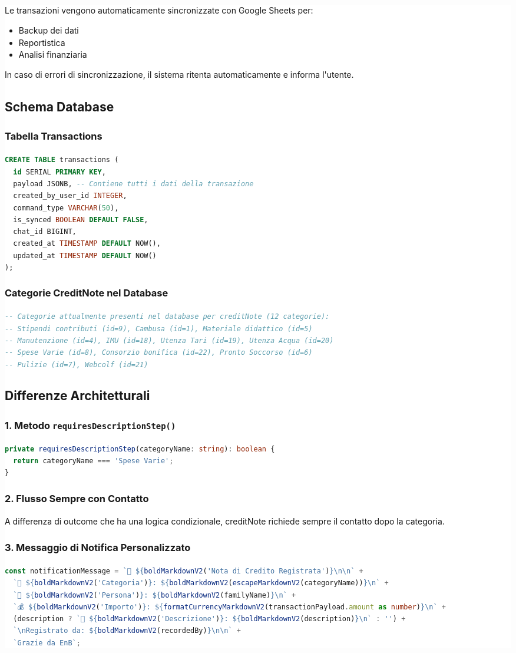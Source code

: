 Le transazioni vengono automaticamente sincronizzate con Google Sheets per:
- Backup dei dati
- Reportistica
- Analisi finanziaria

In caso di errori di sincronizzazione, il sistema ritenta automaticamente e informa l'utente.

## Schema Database

### Tabella Transactions
```sql
CREATE TABLE transactions (
  id SERIAL PRIMARY KEY,
  payload JSONB, -- Contiene tutti i dati della transazione
  created_by_user_id INTEGER,
  command_type VARCHAR(50),
  is_synced BOOLEAN DEFAULT FALSE,
  chat_id BIGINT,
  created_at TIMESTAMP DEFAULT NOW(),
  updated_at TIMESTAMP DEFAULT NOW()
);
```

### Categorie CreditNote nel Database
```sql
-- Categorie attualmente presenti nel database per creditNote (12 categorie):
-- Stipendi contributi (id=9), Cambusa (id=1), Materiale didattico (id=5)
-- Manutenzione (id=4), IMU (id=18), Utenza Tari (id=19), Utenza Acqua (id=20)
-- Spese Varie (id=8), Consorzio bonifica (id=22), Pronto Soccorso (id=6)
-- Pulizie (id=7), Webcolf (id=21)
```

## Differenze Architetturali

### 1. Metodo `requiresDescriptionStep()`
```typescript
private requiresDescriptionStep(categoryName: string): boolean {
  return categoryName === 'Spese Varie';
}
```

### 2. Flusso Sempre con Contatto
A differenza di outcome che ha una logica condizionale, creditNote richiede sempre il contatto dopo la categoria.

### 3. Messaggio di Notifica Personalizzato
```typescript
const notificationMessage = `🔔 ${boldMarkdownV2('Nota di Credito Registrata')}\n\n` +
  `📄 ${boldMarkdownV2('Categoria')}: ${boldMarkdownV2(escapeMarkdownV2(categoryName))}\n` +
  `👤 ${boldMarkdownV2('Persona')}: ${boldMarkdownV2(familyName)}\n` +
  `💰 ${boldMarkdownV2('Importo')}: ${formatCurrencyMarkdownV2(transactionPayload.amount as number)}\n` +
  (description ? `📝 ${boldMarkdownV2('Descrizione')}: ${boldMarkdownV2(description)}\n` : '') +
  `\nRegistrato da: ${boldMarkdownV2(recordedBy)}\n\n` +
  `Grazie da EnB`;
```
